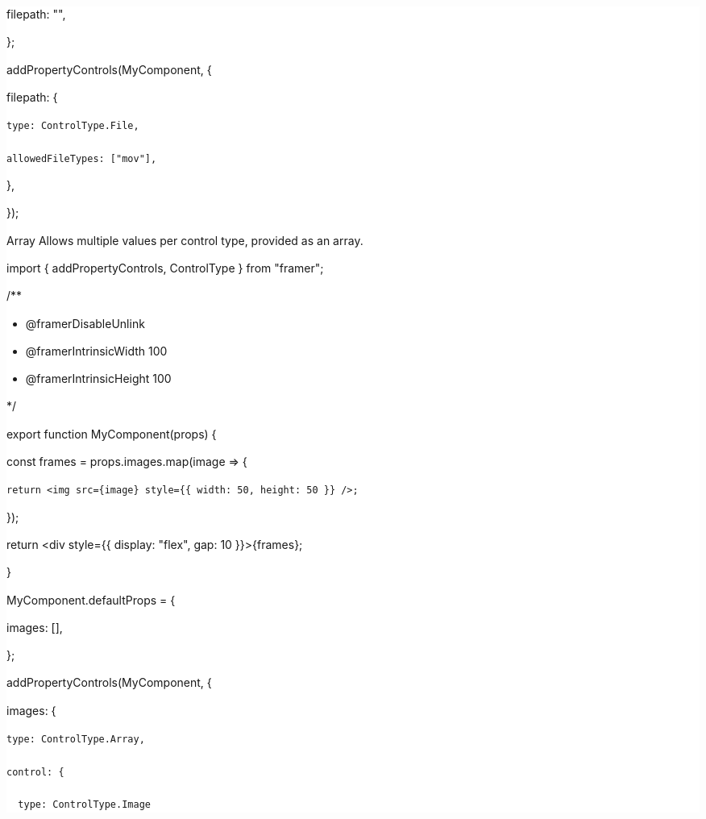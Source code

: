   filepath: "",

};


addPropertyControls(MyComponent, {

  filepath: {

    type: ControlType.File,

    allowedFileTypes: ["mov"],

  },

});

Array
Allows multiple values per control type, provided as an array.


import { addPropertyControls, ControlType } from "framer";


/**

 * @framerDisableUnlink

 * @framerIntrinsicWidth 100

 * @framerIntrinsicHeight 100

 */


export function MyComponent(props) {

  const frames = props.images.map(image => {

    return <img src={image} style={{ width: 50, height: 50 }} />;

  });



  return <div style={{ display: "flex", gap: 10 }}>{frames}</div>;

}


MyComponent.defaultProps = {

  images: [],

};


addPropertyControls(MyComponent, {

  images: {

    type: ControlType.Array,

    control: {

      type: ControlType.Image
